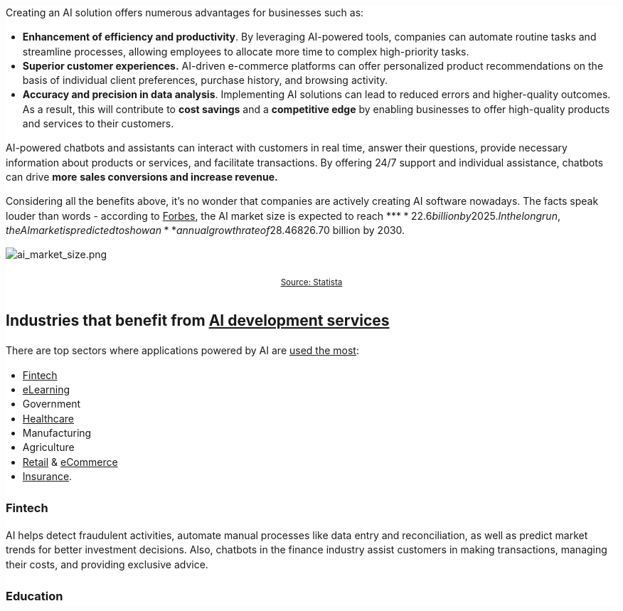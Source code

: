 Creating an AI solution offers numerous advantages for businesses such as:

* **Enhancement of efficiency and productivity**. By leveraging AI-powered tools, companies can automate routine tasks and streamline processes, allowing employees to allocate more time to complex high-priority tasks.
* **Superior customer experiences.** AI-driven e-commerce platforms can offer personalized product recommendations on the basis of individual client preferences, purchase history, and browsing activity.
* **Accuracy and precision in data analysis**. Implementing AI solutions can lead to reduced errors and higher-quality outcomes. As a result, this will contribute to **cost savings** and a **competitive edge** by enabling businesses to offer high-quality products and services to their customers.

AI-powered chatbots and assistants can interact with customers in real time, answer their questions, provide necessary information about products or services, and facilitate transactions. By offering 24/7 support and individual assistance, chatbots can drive **more** **sales conversions and increase revenue.**

Considering all the benefits above, it’s no wonder that companies are actively creating AI software nowadays. The facts speak louder than words - according to [Forbes](https://www.forbes.com/sites/qai/2023/01/06/applications-of-artificial-intelligence/?sh=3940b6413be4), the AI market size is expected to reach **$**22.6 billion by 2025. In the long run, the AI market is predicted to show an **annual growth rate of 28.46%** (CAGR 2024-2030), resulting in a market volume of US$826.70 billion by 2030.

![ai_market_size.png](/uploads/image_attachment/image/3676/ai_market_size.png)

<center><sub><a href="https://www.statista.com/outlook/tmo/artificial-intelligence/worldwide#market-size" target="_blank">Source: Statista</a></sub></center>

## Industries that benefit from [AI development services](https://anadea.info/services/ai-software-development)

There are top sectors where applications powered by AI are [used the most](https://www.forbes.com/sites/qai/2023/01/06/applications-of-artificial-intelligence/?sh=3940b6413be4):

* [Fintech](https://anadea.info/solutions/financial-software-development)
* [eLearning](https://anadea.info/solutions/e-learning-software-development)
* Government
* [Healthcare](https://anadea.info/solutions/medical-app-development)
* Manufacturing
* Agriculture
* [Retail](https://anadea.info/solutions/retail-software-development) & [eCommerce](https://anadea.info/solutions/ecommerce-software-development)
* [Insurance](https://anadea.info/solutions/insurance-software-development).

### Fintech

AI helps detect fraudulent activities, automate manual processes like data entry and reconciliation, as well as predict market trends for better investment decisions. Also, chatbots in the finance industry assist customers in making transactions, managing their costs, and providing exclusive advice.

### Education
